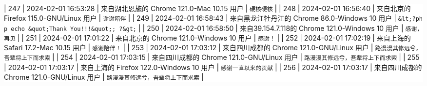 |     247 | 2024-02-01 16:53:28 | 来自湖北恩施的 Chrome 121.0-Mac 10.15 用户                | `硬核硬核`                                                                                                                                                                                                                                                                                                                                                                                                                                                                                                             |
|     248 | 2024-02-01 16:56:40 | 来自北京的 Firefox 115.0-GNU/Linux 用户                   | `谢谢陪伴`                                                                                                                                                                                                                                                                                                                                                                                                                                                                                                             |
|     249 | 2024-02-01 16:58:43 | 来自黑龙江牡丹江的 Chrome 86.0-Windows 10 用户            | `&lt;?php echo &quot;Thank You!!!&quot;; ?&gt;`                                                                                                                                                                                                                                                                                                                                                                                                                                                                        |
|     250 | 2024-02-01 16:58:50 | 来自39.154.7.118的 Chrome 121.0-Windows 10 用户           | `感谢，再见`                                                                                                                                                                                                                                                                                                                                                                                                                                                                                                           |
|     251 | 2024-02-01 17:01:22 | 来自北京的 Chrome 121.0-Windows 10 用户                   | `感谢！`                                                                                                                                                                                                                                                                                                                                                                                                                                                                                                               |
|     252 | 2024-02-01 17:02:19 | 来自上海的 Safari 17.2-Mac 10.15 用户                     | `感谢陪伴！`                                                                                                                                                                                                                                                                                                                                                                                                                                                                                                           |
|     253 | 2024-02-01 17:03:12 | 来自四川成都的 Chrome 121.0-GNU/Linux 用户                | `路漫漫其修远兮，吾辈将上下而求索`                                                                                                                                                                                                                                                                                                                                                                                                                                                                                     |
|     254 | 2024-02-01 17:03:15 | 来自四川成都的 Chrome 121.0-GNU/Linux 用户                | `路漫漫其修远兮，吾辈将上下而求索`                                                                                                                                                                                                                                                                                                                                                                                                                                                                                     |
|     255 | 2024-02-01 17:03:17 | 来自上海的 Firefox 122.0-Windows 10 用户                  | `感谢一直以来的贡献`                                                                                                                                                                                                                                                                                                                                                                                                                                                                                                   |
|     256 | 2024-02-01 17:03:17 | 来自四川成都的 Chrome 121.0-GNU/Linux 用户                | `路漫漫其修远兮，吾辈将上下而求索`                                                                                                                                                                                                                                                                                                                                                                                                                                                                                     |